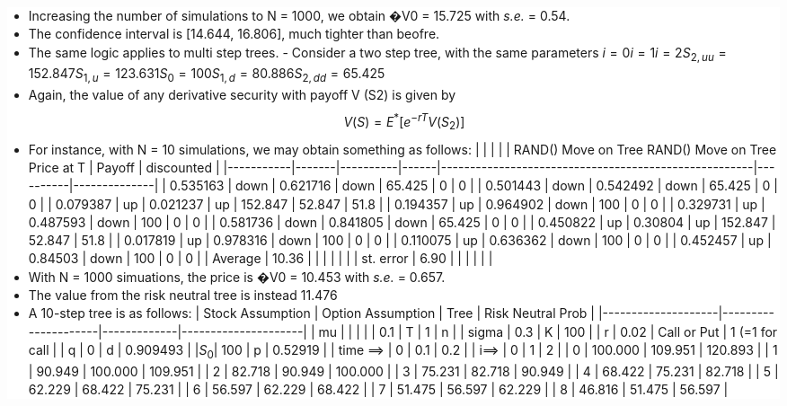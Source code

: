 - Increasing the number of simulations to N = 1000,  we obtain �V0 = 15.725 with _s.e._ = 0.54.
- The confidence interval is [14.644,  16.806],  much tighter than beofre.
- The same logic applies to multi step trees. - Consider a two step tree,  with the same parameters
$i=0$$i=1$$i=2$$S_{2, uu}=152.847$$S_{1, u}=123.631$$S_{0}=100$$S_{1, d}=80.886$$S_{2, dd}=65.425$
- Again,  the value of any derivative security with payoff V (S2) is given by
$$V(S)=E^{*}[e^{-r T}V(S_{2})]$$
- For instance,  with N = 10 simulations,  we may obtain something as follows:
|           |       |          |      |   RAND() Move on Tree RAND() Move on Tree Price at T |   Payoff |   discounted |
|-----------|-------|----------|------|------------------------------------------------------|----------|--------------|
| 0.535163  | down  | 0.621716 | down |                                               65.425 |    0     |          0   |
| 0.501443  | down  | 0.542492 | down |                                               65.425 |    0     |          0   |
| 0.079387  | up    | 0.021237 | up   |                                              152.847 |   52.847 |         51.8 |
| 0.194357  | up    | 0.964902 | down |                                              100     |    0     |          0   |
| 0.329731  | up    | 0.487593 | down |                                              100     |    0     |          0   |
| 0.581736  | down  | 0.841805 | down |                                               65.425 |    0     |          0   |
| 0.450822  | up    | 0.30804  | up   |                                              152.847 |   52.847 |         51.8 |
| 0.017819  | up    | 0.978316 | down |                                              100     |    0     |          0   |
| 0.110075  | up    | 0.636362 | down |                                              100     |    0     |          0   |
| 0.452457  | up    | 0.84503  | down |                                              100     |    0     |          0   |
| Average   | 10.36 |          |      |                                                      |          |              |
| st. error | 6.90  |          |      |                                                      |          |              |
- With N = 1000 simuations,  the price is �V0 = 10.453 with _s.e._ = 0.657.
- The value from the risk neutral tree is instead 11.476
- A 10-step tree is as follows:
| Stock Assumption   | Option Assumption   | Tree        | Risk Neutral Prob   |
|--------------------|---------------------|-------------|---------------------|
| mu                 |                     |             |                     |
| 0.1                | T                   | 1           | n                   |
| sigma              | 0.3                 | K           | 100                 |
| r                  | 0.02                | Call or Put | 1 (=1 for call      |
| q                  | 0                   | d           | 0.909493            |
|$S_0$| 100                 | p           | 0.52919             |
| time ==>           | 0                   | 0.1         | 0.2                 |
| i==>               | 0                   | 1           | 2                   |
| 0                  | 100.000             | 109.951     | 120.893             |
| 1                  | 90.949              | 100.000     | 109.951             |
| 2                  | 82.718              | 90.949      | 100.000             |
| 3                  | 75.231              | 82.718      | 90.949              |
| 4                  | 68.422              | 75.231      | 82.718              |
| 5                  | 62.229              | 68.422      | 75.231              |
| 6                  | 56.597              | 62.229      | 68.422              |
| 7                  | 51.475              | 56.597      | 62.229              |
| 8                  | 46.816              | 51.475      | 56.597              |